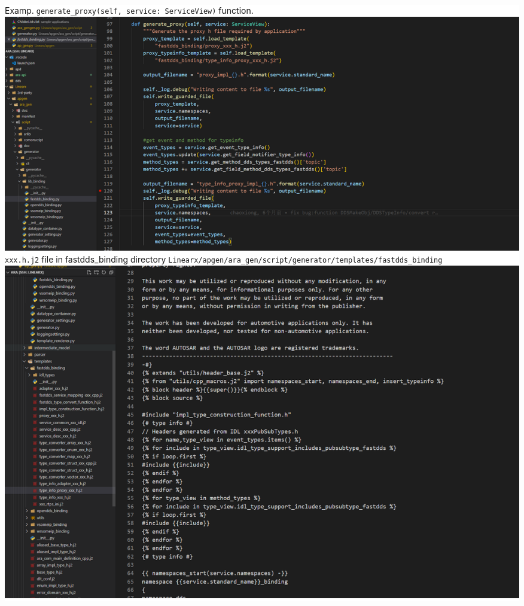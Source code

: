 Examp. `generate_proxy(self, service: ServiceView)` function.
![generate_proxy](/commons/images/3141911-20230509152842633-1875375339.png)
`xxx.h.j2` file in fastdds_binding directory `Linearx/apgen/ara_gen/script/generator/templates/fastdds_binding`
![jinjia2 template](/commons/images/3141911-20230509154116128-2029389670.png)
